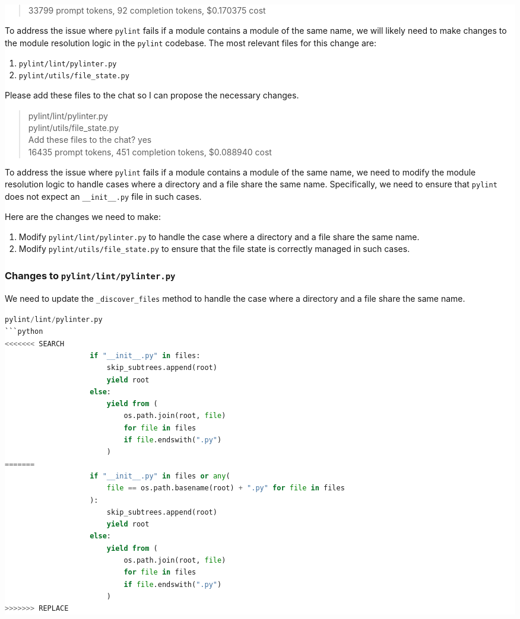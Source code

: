 > 33799 prompt tokens, 92 completion tokens, $0.170375 cost  

To address the issue where `pylint` fails if a module contains a module of the same name, we will likely need to make changes to the module resolution logic in the `pylint` codebase. The most relevant files for this change are:

1. `pylint/lint/pylinter.py`
2. `pylint/utils/file_state.py`

Please add these files to the chat so I can propose the necessary changes.

> pylint/lint/pylinter.py  
> pylint/utils/file_state.py  
> Add these files to the chat? yes  
> 16435 prompt tokens, 451 completion tokens, $0.088940 cost  

To address the issue where `pylint` fails if a module contains a module of the same name, we need to modify the module resolution logic to handle cases where a directory and a file share the same name. Specifically, we need to ensure that `pylint` does not expect an `__init__.py` file in such cases.

Here are the changes we need to make:

1. Modify `pylint/lint/pylinter.py` to handle the case where a directory and a file share the same name.
2. Modify `pylint/utils/file_state.py` to ensure that the file state is correctly managed in such cases.

### Changes to `pylint/lint/pylinter.py`

We need to update the `_discover_files` method to handle the case where a directory and a file share the same name.

```python
pylint/lint/pylinter.py
```python
<<<<<<< SEARCH
                    if "__init__.py" in files:
                        skip_subtrees.append(root)
                        yield root
                    else:
                        yield from (
                            os.path.join(root, file)
                            for file in files
                            if file.endswith(".py")
                        )
=======
                    if "__init__.py" in files or any(
                        file == os.path.basename(root) + ".py" for file in files
                    ):
                        skip_subtrees.append(root)
                        yield root
                    else:
                        yield from (
                            os.path.join(root, file)
                            for file in files
                            if file.endswith(".py")
                        )
>>>>>>> REPLACE
```
